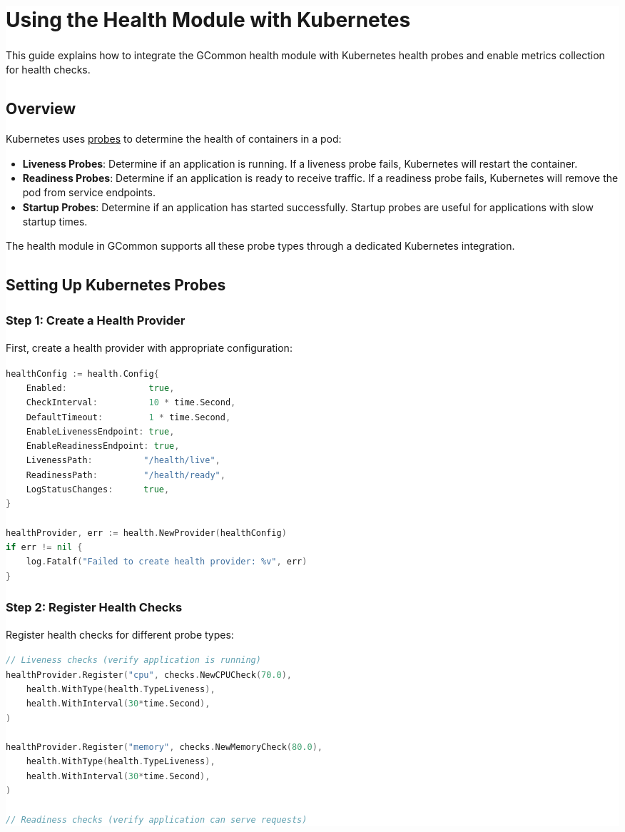 # Using the Health Module with Kubernetes

This guide explains how to integrate the GCommon health module with Kubernetes
health probes and enable metrics collection for health checks.

## Overview

Kubernetes uses
[probes](https://kubernetes.io/docs/tasks/configure-pod-container/configure-liveness-readiness-startup-probes/)
to determine the health of containers in a pod:

- **Liveness Probes**: Determine if an application is running. If a liveness
  probe fails, Kubernetes will restart the container.
- **Readiness Probes**: Determine if an application is ready to receive traffic.
  If a readiness probe fails, Kubernetes will remove the pod from service
  endpoints.
- **Startup Probes**: Determine if an application has started successfully.
  Startup probes are useful for applications with slow startup times.

The health module in GCommon supports all these probe types through a dedicated
Kubernetes integration.

## Setting Up Kubernetes Probes

### Step 1: Create a Health Provider

First, create a health provider with appropriate configuration:

```go
healthConfig := health.Config{
    Enabled:                true,
    CheckInterval:          10 * time.Second,
    DefaultTimeout:         1 * time.Second,
    EnableLivenessEndpoint: true,
    EnableReadinessEndpoint: true,
    LivenessPath:          "/health/live",
    ReadinessPath:         "/health/ready",
    LogStatusChanges:      true,
}

healthProvider, err := health.NewProvider(healthConfig)
if err != nil {
    log.Fatalf("Failed to create health provider: %v", err)
}
```

### Step 2: Register Health Checks

Register health checks for different probe types:

```go
// Liveness checks (verify application is running)
healthProvider.Register("cpu", checks.NewCPUCheck(70.0),
    health.WithType(health.TypeLiveness),
    health.WithInterval(30*time.Second),
)

healthProvider.Register("memory", checks.NewMemoryCheck(80.0),
    health.WithType(health.TypeLiveness),
    health.WithInterval(30*time.Second),
)

// Readiness checks (verify application can serve requests)
```
